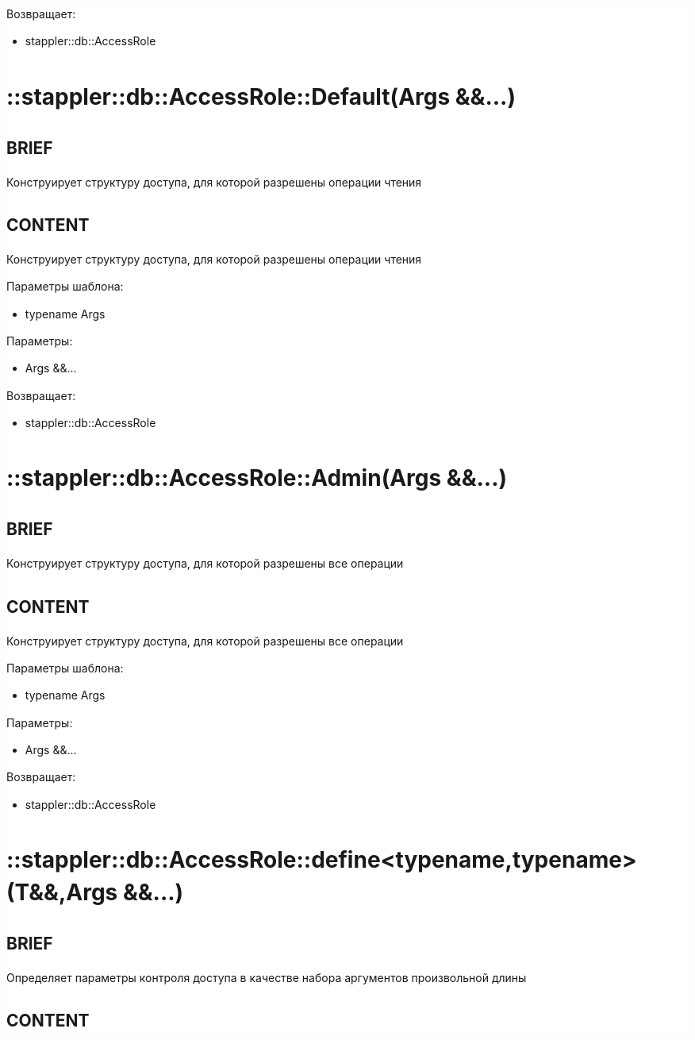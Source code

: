 Возвращает:
* stappler::db::AccessRole

# ::stappler::db::AccessRole::Default<typename>(Args &&...)

## BRIEF

Конструирует структуру доступа, для которой разрешены операции чтения

## CONTENT

Конструирует структуру доступа, для которой разрешены операции чтения

Параметры шаблона:
* typename Args

Параметры:
* Args &&...

Возвращает:
* stappler::db::AccessRole

# ::stappler::db::AccessRole::Admin<typename>(Args &&...)

## BRIEF

Конструирует структуру доступа, для которой разрешены все операции

## CONTENT

Конструирует структуру доступа, для которой разрешены все операции

Параметры шаблона:
* typename Args

Параметры:
* Args &&...

Возвращает:
* stappler::db::AccessRole

# ::stappler::db::AccessRole::define<typename,typename>(T&&,Args &&...)

## BRIEF

Определяет параметры контроля доступа в качестве набора аргументов произвольной длины

## CONTENT
